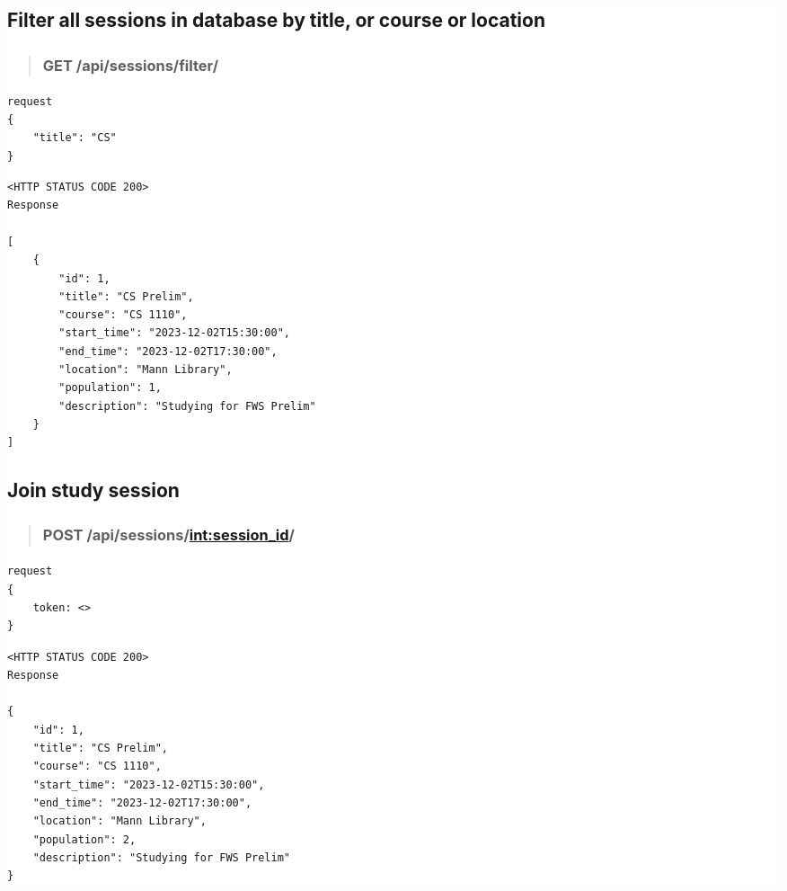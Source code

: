 
## Filter all sessions in database by title, or course or location
>### GET /api/sessions/filter/

```
request
{
    "title": "CS"
}

```

```
<HTTP STATUS CODE 200>
Response

[
    {
        "id": 1,
        "title": "CS Prelim",
        "course": "CS 1110",
        "start_time": "2023-12-02T15:30:00",
        "end_time": "2023-12-02T17:30:00",
        "location": "Mann Library",
        "population": 1,
        "description": "Studying for FWS Prelim"
    }
]
```


## Join study session
>### POST /api/sessions/<int:session_id>/

```
request
{
    token: <>
}

```

```
<HTTP STATUS CODE 200>
Response

{
    "id": 1,
    "title": "CS Prelim",
    "course": "CS 1110",
    "start_time": "2023-12-02T15:30:00",
    "end_time": "2023-12-02T17:30:00",
    "location": "Mann Library",
    "population": 2,
    "description": "Studying for FWS Prelim"
}
```